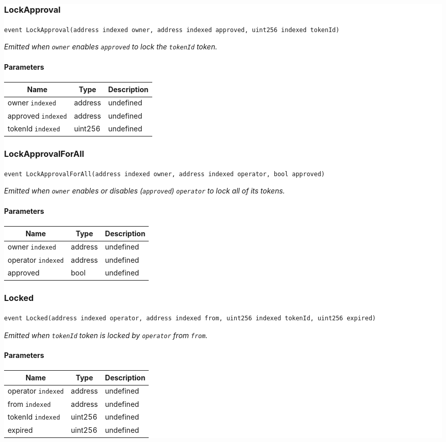### LockApproval

```solidity
event LockApproval(address indexed owner, address indexed approved, uint256 indexed tokenId)
```



*Emitted when `owner` enables `approved` to lock the `tokenId` token.*

#### Parameters

| Name | Type | Description |
|---|---|---|
| owner `indexed` | address | undefined |
| approved `indexed` | address | undefined |
| tokenId `indexed` | uint256 | undefined |

### LockApprovalForAll

```solidity
event LockApprovalForAll(address indexed owner, address indexed operator, bool approved)
```



*Emitted when `owner` enables or disables (`approved`) `operator` to lock all of its tokens.*

#### Parameters

| Name | Type | Description |
|---|---|---|
| owner `indexed` | address | undefined |
| operator `indexed` | address | undefined |
| approved  | bool | undefined |

### Locked

```solidity
event Locked(address indexed operator, address indexed from, uint256 indexed tokenId, uint256 expired)
```



*Emitted when `tokenId` token is locked by `operator` from `from`.*

#### Parameters

| Name | Type | Description |
|---|---|---|
| operator `indexed` | address | undefined |
| from `indexed` | address | undefined |
| tokenId `indexed` | uint256 | undefined |
| expired  | uint256 | undefined |
